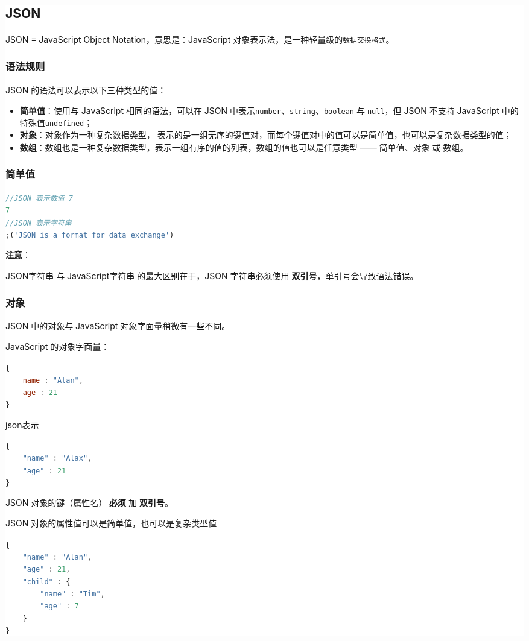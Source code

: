 
## JSON

JSON = JavaScript Object Notation，意思是：JavaScript 对象表示法，是一种轻量级的`数据交换格式`。

### 语法规则

JSON 的语法可以表示以下三种类型的值：

- **简单值**：使用与 JavaScript 相同的语法，可以在 JSON 中表示`number`、`string`、`boolean` 与 `null`，但 JSON 不支持 JavaScript 中的特殊值`undefined`；
- **对象**：对象作为一种复杂数据类型， 表示的是一组无序的键值对，而每个键值对中的值可以是简单值，也可以是复杂数据类型的值；
- **数组**：数组也是一种复杂数据类型，表示一组有序的值的列表，数组的值也可以是任意类型 —— 简单值、对象 或 数组。

### 简单值

```js
//JSON 表示数值 7
7
//JSON 表示字符串
;('JSON is a format for data exchange')
```

**注意**：

JSON字符串 与 JavaScript字符串 的最大区别在于，JSON 字符串必须使用 **双引号**，单引号会导致语法错误。

### 对象

JSON 中的对象与 JavaScript 对象字面量稍微有一些不同。

JavaScript 的对象字面量：

```js
{
    name : "Alan",
    age : 21
}
```

json表示

```js
{
    "name" : "Alax",
    "age" : 21
}
```

JSON 对象的键（属性名） **必须** 加 **双引号**。

JSON 对象的属性值可以是简单值，也可以是复杂类型值

```js
{
    "name" : "Alan",
    "age" : 21,
    "child" : {
        "name" : "Tim",
        "age" : 7
    }
}
```
